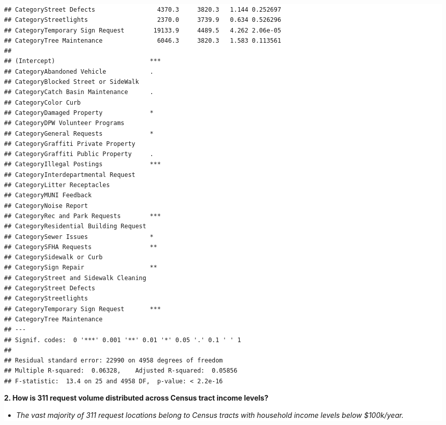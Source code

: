 ```
## CategoryStreet Defects                 4370.3     3820.3   1.144 0.252697
## CategoryStreetlights                   2370.0     3739.9   0.634 0.526296
## CategoryTemporary Sign Request        19133.9     4489.5   4.262 2.06e-05
## CategoryTree Maintenance               6046.3     3820.3   1.583 0.113561
##                                         
## (Intercept)                          ***
## CategoryAbandoned Vehicle            .  
## CategoryBlocked Street or SideWalk      
## CategoryCatch Basin Maintenance      .  
## CategoryColor Curb                      
## CategoryDamaged Property             *  
## CategoryDPW Volunteer Programs          
## CategoryGeneral Requests             *  
## CategoryGraffiti Private Property       
## CategoryGraffiti Public Property     .  
## CategoryIllegal Postings             ***
## CategoryInterdepartmental Request       
## CategoryLitter Receptacles              
## CategoryMUNI Feedback                   
## CategoryNoise Report                    
## CategoryRec and Park Requests        ***
## CategoryResidential Building Request    
## CategorySewer Issues                 *  
## CategorySFHA Requests                ** 
## CategorySidewalk or Curb                
## CategorySign Repair                  ** 
## CategoryStreet and Sidewalk Cleaning    
## CategoryStreet Defects                  
## CategoryStreetlights                    
## CategoryTemporary Sign Request       ***
## CategoryTree Maintenance                
## ---
## Signif. codes:  0 '***' 0.001 '**' 0.01 '*' 0.05 '.' 0.1 ' ' 1
## 
## Residual standard error: 22990 on 4958 degrees of freedom
## Multiple R-squared:  0.06328,	Adjusted R-squared:  0.05856 
## F-statistic:  13.4 on 25 and 4958 DF,  p-value: < 2.2e-16
```
  
  
  
**2. How is 311 request volume distributed across Census tract income levels?**  

+ *The vast majority of 311 request locations belong to Census tracts with household income levels below $100k/year.*
